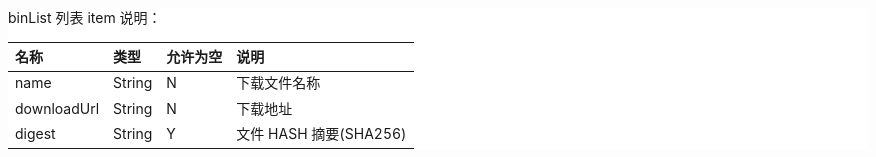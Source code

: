 binList 列表 item 说明：

| 名称        | 类型         | 允许为空 | 说明             |
| :------------ | :------------| :------- | :------------- |                         
| name	        | String       |  N	      | 下载文件名称 |                  
| downloadUrl	| String       |  N	      | 下载地址 |
| digest        | String       |  Y       |  文件 HASH 摘要(SHA256) |

